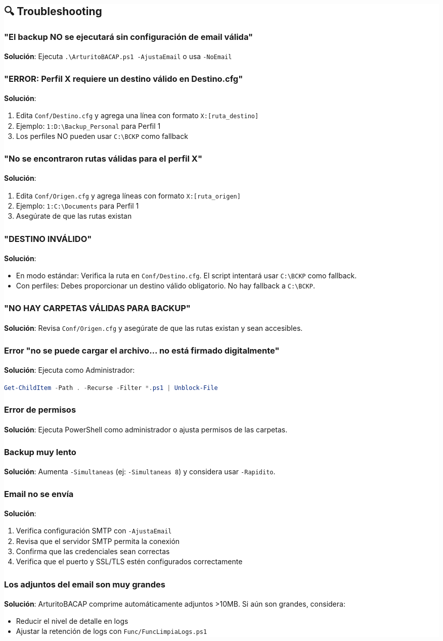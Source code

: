 ## 🔍 Troubleshooting

### "El backup NO se ejecutará sin configuración de email válida"
**Solución**: Ejecuta `.\ArturitoBACAP.ps1 -AjustaEmail` o usa `-NoEmail`

### "ERROR: Perfil X requiere un destino válido en Destino.cfg"
**Solución**: 
1. Edita `Conf/Destino.cfg` y agrega una línea con formato `X:[ruta_destino]`
2. Ejemplo: `1:D:\Backup_Personal` para Perfil 1
3. Los perfiles NO pueden usar `C:\BCKP` como fallback

### "No se encontraron rutas válidas para el perfil X"
**Solución**:
1. Edita `Conf/Origen.cfg` y agrega líneas con formato `X:[ruta_origen]`
2. Ejemplo: `1:C:\Documents` para Perfil 1
3. Asegúrate de que las rutas existan

### "DESTINO INVÁLIDO"
**Solución**: 
- En modo estándar: Verifica la ruta en `Conf/Destino.cfg`. El script intentará usar `C:\BCKP` como fallback.
- Con perfiles: Debes proporcionar un destino válido obligatorio. No hay fallback a `C:\BCKP`.

### "NO HAY CARPETAS VÁLIDAS PARA BACKUP"
**Solución**: Revisa `Conf/Origen.cfg` y asegúrate de que las rutas existan y sean accesibles.

### Error "no se puede cargar el archivo... no está firmado digitalmente"
**Solución**: Ejecuta como Administrador:
```powershell
Get-ChildItem -Path . -Recurse -Filter *.ps1 | Unblock-File
```

### Error de permisos
**Solución**: Ejecuta PowerShell como administrador o ajusta permisos de las carpetas.

### Backup muy lento
**Solución**: Aumenta `-Simultaneas` (ej: `-Simultaneas 8`) y considera usar `-Rapidito`.

### Email no se envía
**Solución**: 
1. Verifica configuración SMTP con `-AjustaEmail`
2. Revisa que el servidor SMTP permita la conexión
3. Confirma que las credenciales sean correctas
4. Verifica que el puerto y SSL/TLS estén configurados correctamente

### Los adjuntos del email son muy grandes
**Solución**: ArturitoBACAP comprime automáticamente adjuntos >10MB. Si aún son grandes, considera:
- Reducir el nivel de detalle en logs
- Ajustar la retención de logs con `Func/FuncLimpiaLogs.ps1`
